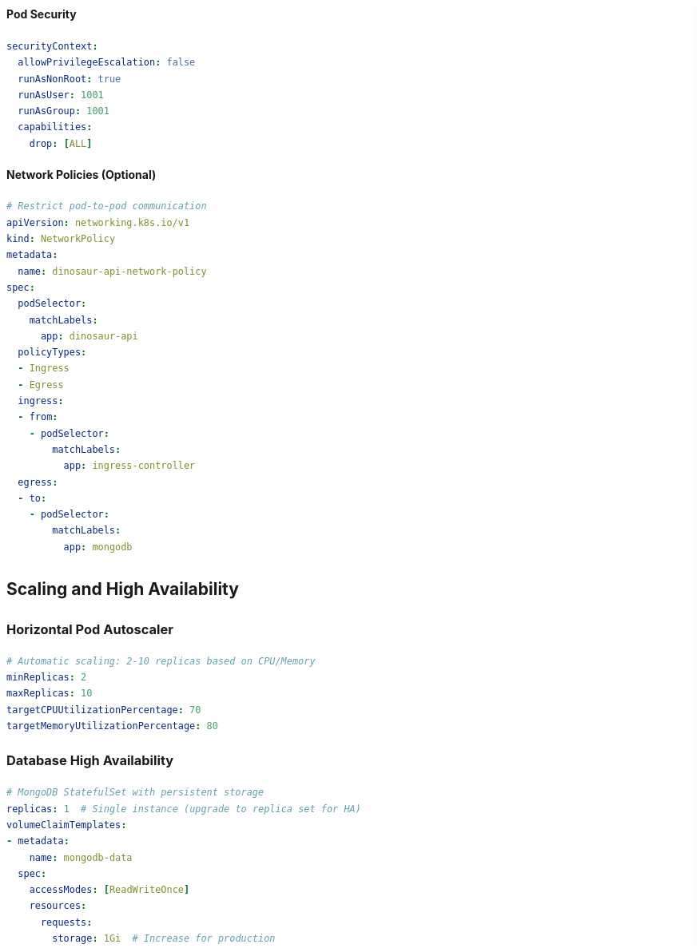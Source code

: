 #### Pod Security
```yaml
securityContext:
  allowPrivilegeEscalation: false
  runAsNonRoot: true
  runAsUser: 1001
  runAsGroup: 1001
  capabilities:
    drop: [ALL]
```

#### Network Policies (Optional)
```yaml
# Restrict pod-to-pod communication
apiVersion: networking.k8s.io/v1
kind: NetworkPolicy
metadata:
  name: dinosaur-api-network-policy
spec:
  podSelector:
    matchLabels:
      app: dinosaur-api
  policyTypes:
  - Ingress
  - Egress
  ingress:
  - from:
    - podSelector:
        matchLabels:
          app: ingress-controller
  egress:
  - to:
    - podSelector:
        matchLabels:
          app: mongodb
```

## Scaling and High Availability

### Horizontal Pod Autoscaler
```yaml
# Automatic scaling: 2-10 replicas based on CPU/Memory
minReplicas: 2
maxReplicas: 10
targetCPUUtilizationPercentage: 70
targetMemoryUtilizationPercentage: 80
```

### Database High Availability
```yaml
# MongoDB StatefulSet with persistent storage
replicas: 1  # Single instance (upgrade to replica set for HA)
volumeClaimTemplates:
- metadata:
    name: mongodb-data
  spec:
    accessModes: [ReadWriteOnce]
    resources:
      requests:
        storage: 1Gi  # Increase for production
```
